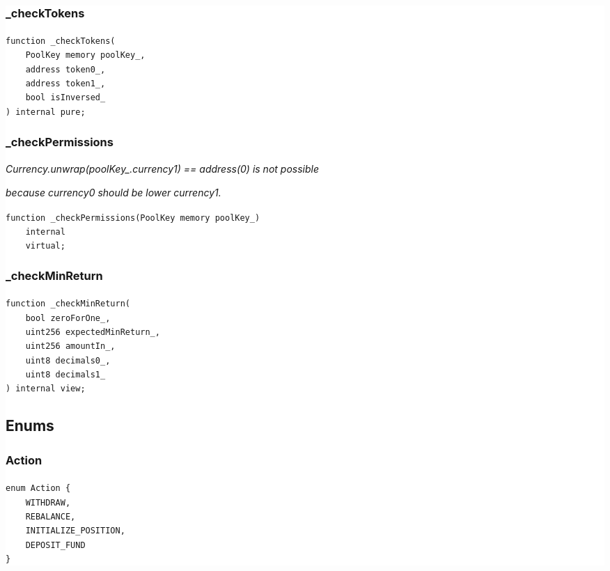### _checkTokens


```solidity
function _checkTokens(
    PoolKey memory poolKey_,
    address token0_,
    address token1_,
    bool isInversed_
) internal pure;
```

### _checkPermissions

*Currency.unwrap(poolKey_.currency1) == address(0) is not possible*

*because currency0 should be lower currency1.*


```solidity
function _checkPermissions(PoolKey memory poolKey_)
    internal
    virtual;
```

### _checkMinReturn


```solidity
function _checkMinReturn(
    bool zeroForOne_,
    uint256 expectedMinReturn_,
    uint256 amountIn_,
    uint8 decimals0_,
    uint8 decimals1_
) internal view;
```

## Enums
### Action

```solidity
enum Action {
    WITHDRAW,
    REBALANCE,
    INITIALIZE_POSITION,
    DEPOSIT_FUND
}
```

